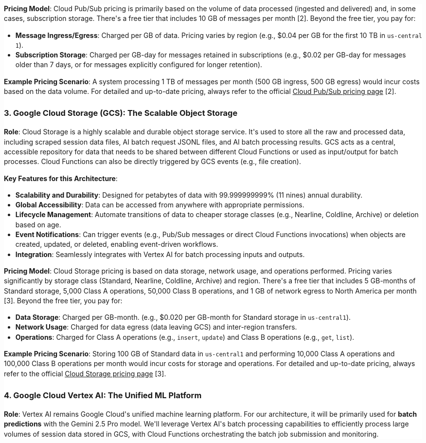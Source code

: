 **Pricing Model**: Cloud Pub/Sub pricing is primarily based on the volume of data processed (ingested and delivered) and, in some cases, subscription storage. There's a free tier that includes 10 GB of messages per month [2]. Beyond the free tier, you pay for:
*   **Message Ingress/Egress**: Charged per GB of data. Pricing varies by region (e.g., $0.04 per GB for the first 10 TB in `us-central1`).
*   **Subscription Storage**: Charged per GB-day for messages retained in subscriptions (e.g., $0.02 per GB-day for messages older than 7 days, or for messages explicitly configured for longer retention).

**Example Pricing Scenario**: A system processing 1 TB of messages per month (500 GB ingress, 500 GB egress) would incur costs based on the data volume. For detailed and up-to-date pricing, always refer to the official [Cloud Pub/Sub pricing page](https://cloud.google.com/pubsub/pricing) [2].

### 3. Google Cloud Storage (GCS): The Scalable Object Storage

**Role**: Cloud Storage is a highly scalable and durable object storage service. It's used to store all the raw and processed data, including scraped session data files, AI batch request JSONL files, and AI batch processing results. GCS acts as a central, accessible repository for data that needs to be shared between different Cloud Functions or used as input/output for batch processes. Cloud Functions can also be directly triggered by GCS events (e.g., file creation).

**Key Features for this Architecture**:
*   **Scalability and Durability**: Designed for petabytes of data with 99.999999999% (11 nines) annual durability.
*   **Global Accessibility**: Data can be accessed from anywhere with appropriate permissions.
*   **Lifecycle Management**: Automate transitions of data to cheaper storage classes (e.g., Nearline, Coldline, Archive) or deletion based on age.
*   **Event Notifications**: Can trigger events (e.g., Pub/Sub messages or direct Cloud Functions invocations) when objects are created, updated, or deleted, enabling event-driven workflows.
*   **Integration**: Seamlessly integrates with Vertex AI for batch processing inputs and outputs.

**Pricing Model**: Cloud Storage pricing is based on data storage, network usage, and operations performed. Pricing varies significantly by storage class (Standard, Nearline, Coldline, Archive) and region. There's a free tier that includes 5 GB-months of Standard storage, 5,000 Class A operations, 50,000 Class B operations, and 1 GB of network egress to North America per month [3]. Beyond the free tier, you pay for:
*   **Data Storage**: Charged per GB-month. (e.g., $0.020 per GB-month for Standard storage in `us-central1`).
*   **Network Usage**: Charged for data egress (data leaving GCS) and inter-region transfers.
*   **Operations**: Charged for Class A operations (e.g., `insert`, `update`) and Class B operations (e.g., `get`, `list`).

**Example Pricing Scenario**: Storing 100 GB of Standard data in `us-central1` and performing 10,000 Class A operations and 100,000 Class B operations per month would incur costs for storage and operations. For detailed and up-to-date pricing, always refer to the official [Cloud Storage pricing page](https://cloud.google.com/storage/pricing) [3].

### 4. Google Cloud Vertex AI: The Unified ML Platform

**Role**: Vertex AI remains Google Cloud's unified machine learning platform. For our architecture, it will be primarily used for **batch predictions** with the Gemini 2.5 Pro model. We'll leverage Vertex AI's batch processing capabilities to efficiently process large volumes of session data stored in GCS, with Cloud Functions orchestrating the batch job submission and monitoring.
